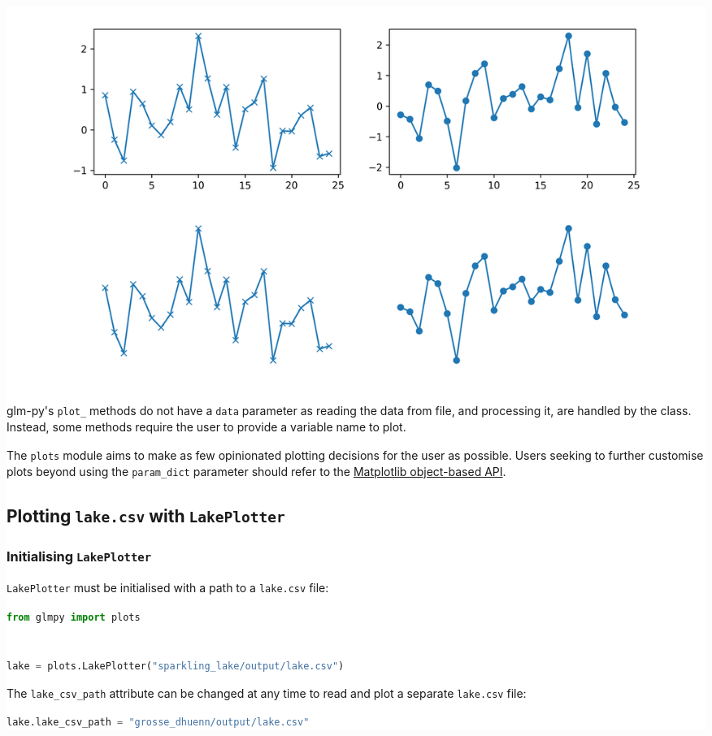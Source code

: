 ![helper-function](../../img/how-to-plots/helper-function-light.png#only-light)
![helper-function](../../img/how-to-plots/helper-function-dark.png#only-dark)

glm-py's `plot_` methods do not have a `data` parameter as reading the data 
from file, and processing it, are handled by the class. Instead, some 
methods require the user to provide a variable name to plot.

The `plots` module aims to make as few opinionated plotting decisions for the
user as possible. Users seeking to further customise plots beyond using the
`param_dict` parameter should refer to the 
[Matplotlib object-based API](https://matplotlib.org/stable/api/index.html). 

## Plotting `lake.csv` with `LakePlotter`

### Initialising `LakePlotter`

`LakePlotter` must be initialised with a path to a `lake.csv` file:

```python
from glmpy import plots


lake = plots.LakePlotter("sparkling_lake/output/lake.csv")
```

The `lake_csv_path` attribute can be changed at any time to read and plot a 
separate `lake.csv` file:

```python
lake.lake_csv_path = "grosse_dhuenn/output/lake.csv"
```
